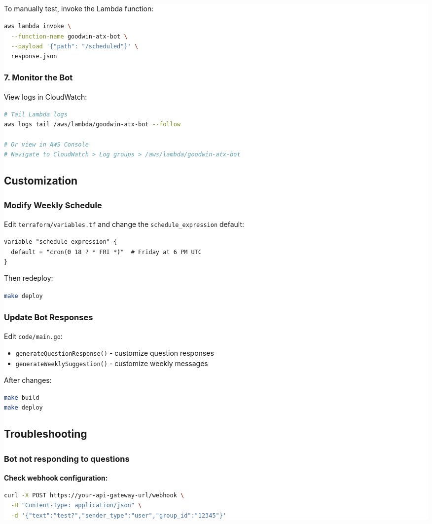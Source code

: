 To manually test, invoke the Lambda function:
```bash
aws lambda invoke \
  --function-name goodwin-atx-bot \
  --payload '{"path": "/scheduled"}' \
  response.json
```

### 7. Monitor the Bot

View logs in CloudWatch:
```bash
# Tail Lambda logs
aws logs tail /aws/lambda/goodwin-atx-bot --follow

# Or view in AWS Console
# Navigate to CloudWatch > Log groups > /aws/lambda/goodwin-atx-bot
```

## Customization

### Modify Weekly Schedule

Edit `terraform/variables.tf` and change the `schedule_expression` default:

```hcl
variable "schedule_expression" {
  default = "cron(0 18 ? * FRI *)"  # Friday at 6 PM UTC
}
```

Then redeploy:
```bash
make deploy
```

### Update Bot Responses

Edit `code/main.go`:
- `generateQuestionResponse()` - customize question responses
- `generateWeeklySuggestion()` - customize weekly messages

After changes:
```bash
make build
make deploy
```

## Troubleshooting

### Bot not responding to questions

**Check webhook configuration:**
```bash
curl -X POST https://your-api-gateway-url/webhook \
  -H "Content-Type: application/json" \
  -d '{"text":"test?","sender_type":"user","group_id":"12345"}'
```
